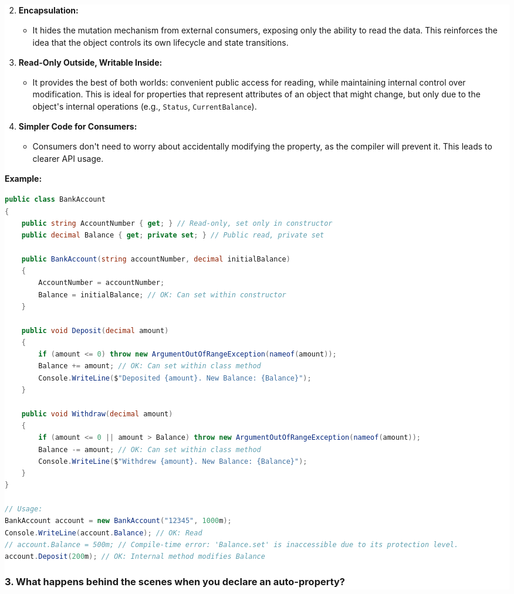 2.  **Encapsulation:**

      * It hides the mutation mechanism from external consumers, exposing only the ability to read the data. This reinforces the idea that the object controls its own lifecycle and state transitions.

3.  **Read-Only Outside, Writable Inside:**

      * It provides the best of both worlds: convenient public access for reading, while maintaining internal control over modification. This is ideal for properties that represent attributes of an object that might change, but only due to the object's internal operations (e.g., `Status`, `CurrentBalance`).

4.  **Simpler Code for Consumers:**

      * Consumers don't need to worry about accidentally modifying the property, as the compiler will prevent it. This leads to clearer API usage.

**Example:**

```csharp
public class BankAccount
{
    public string AccountNumber { get; } // Read-only, set only in constructor
    public decimal Balance { get; private set; } // Public read, private set

    public BankAccount(string accountNumber, decimal initialBalance)
    {
        AccountNumber = accountNumber;
        Balance = initialBalance; // OK: Can set within constructor
    }

    public void Deposit(decimal amount)
    {
        if (amount <= 0) throw new ArgumentOutOfRangeException(nameof(amount));
        Balance += amount; // OK: Can set within class method
        Console.WriteLine($"Deposited {amount}. New Balance: {Balance}");
    }

    public void Withdraw(decimal amount)
    {
        if (amount <= 0 || amount > Balance) throw new ArgumentOutOfRangeException(nameof(amount));
        Balance -= amount; // OK: Can set within class method
        Console.WriteLine($"Withdrew {amount}. New Balance: {Balance}");
    }
}

// Usage:
BankAccount account = new BankAccount("12345", 1000m);
Console.WriteLine(account.Balance); // OK: Read
// account.Balance = 500m; // Compile-time error: 'Balance.set' is inaccessible due to its protection level.
account.Deposit(200m); // OK: Internal method modifies Balance
```

### 3\. What happens behind the scenes when you declare an auto-property?
